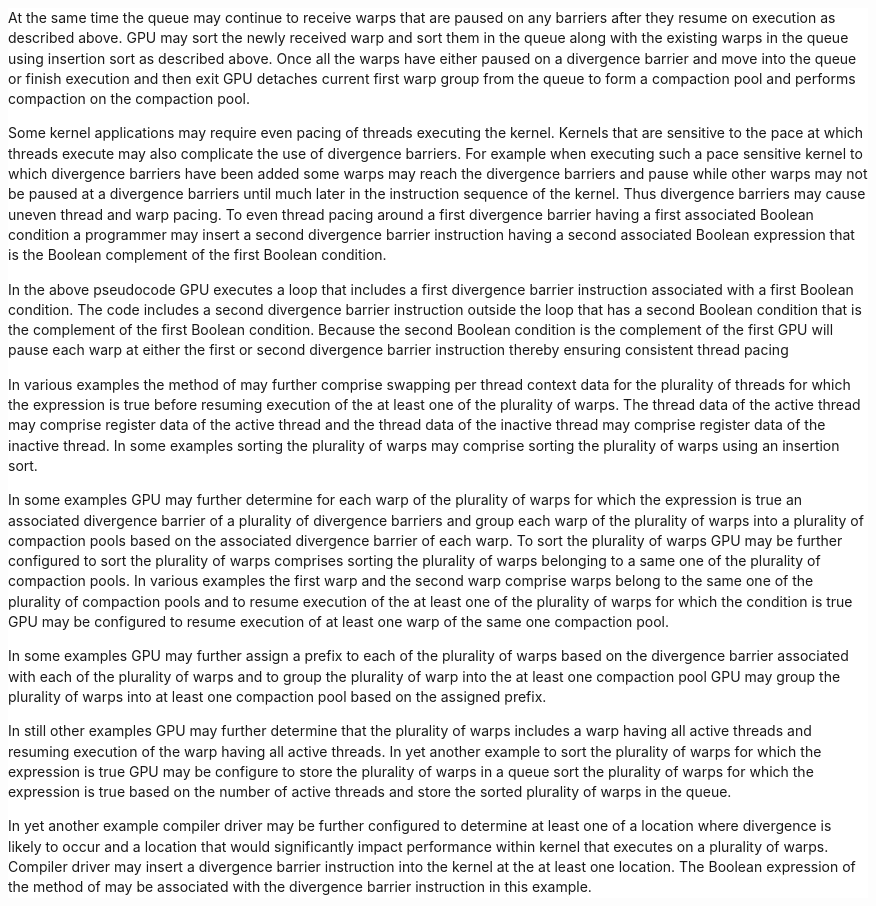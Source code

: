 At the same time the queue may continue to receive warps that are paused on any barriers after they resume on execution as described above. GPU may sort the newly received warp and sort them in the queue along with the existing warps in the queue using insertion sort as described above. Once all the warps have either paused on a divergence barrier and move into the queue or finish execution and then exit GPU detaches current first warp group from the queue to form a compaction pool and performs compaction on the compaction pool.

Some kernel applications may require even pacing of threads executing the kernel. Kernels that are sensitive to the pace at which threads execute may also complicate the use of divergence barriers. For example when executing such a pace sensitive kernel to which divergence barriers have been added some warps may reach the divergence barriers and pause while other warps may not be paused at a divergence barriers until much later in the instruction sequence of the kernel. Thus divergence barriers may cause uneven thread and warp pacing. To even thread pacing around a first divergence barrier having a first associated Boolean condition a programmer may insert a second divergence barrier instruction having a second associated Boolean expression that is the Boolean complement of the first Boolean condition.

In the above pseudocode GPU executes a loop that includes a first divergence barrier instruction associated with a first Boolean condition. The code includes a second divergence barrier instruction outside the loop that has a second Boolean condition that is the complement of the first Boolean condition. Because the second Boolean condition is the complement of the first GPU will pause each warp at either the first or second divergence barrier instruction thereby ensuring consistent thread pacing

In various examples the method of may further comprise swapping per thread context data for the plurality of threads for which the expression is true before resuming execution of the at least one of the plurality of warps. The thread data of the active thread may comprise register data of the active thread and the thread data of the inactive thread may comprise register data of the inactive thread. In some examples sorting the plurality of warps may comprise sorting the plurality of warps using an insertion sort.

In some examples GPU may further determine for each warp of the plurality of warps for which the expression is true an associated divergence barrier of a plurality of divergence barriers and group each warp of the plurality of warps into a plurality of compaction pools based on the associated divergence barrier of each warp. To sort the plurality of warps GPU may be further configured to sort the plurality of warps comprises sorting the plurality of warps belonging to a same one of the plurality of compaction pools. In various examples the first warp and the second warp comprise warps belong to the same one of the plurality of compaction pools and to resume execution of the at least one of the plurality of warps for which the condition is true GPU may be configured to resume execution of at least one warp of the same one compaction pool.

In some examples GPU may further assign a prefix to each of the plurality of warps based on the divergence barrier associated with each of the plurality of warps and to group the plurality of warp into the at least one compaction pool GPU may group the plurality of warps into at least one compaction pool based on the assigned prefix.

In still other examples GPU may further determine that the plurality of warps includes a warp having all active threads and resuming execution of the warp having all active threads. In yet another example to sort the plurality of warps for which the expression is true GPU may be configure to store the plurality of warps in a queue sort the plurality of warps for which the expression is true based on the number of active threads and store the sorted plurality of warps in the queue.

In yet another example compiler driver may be further configured to determine at least one of a location where divergence is likely to occur and a location that would significantly impact performance within kernel that executes on a plurality of warps. Compiler driver may insert a divergence barrier instruction into the kernel at the at least one location. The Boolean expression of the method of may be associated with the divergence barrier instruction in this example.
